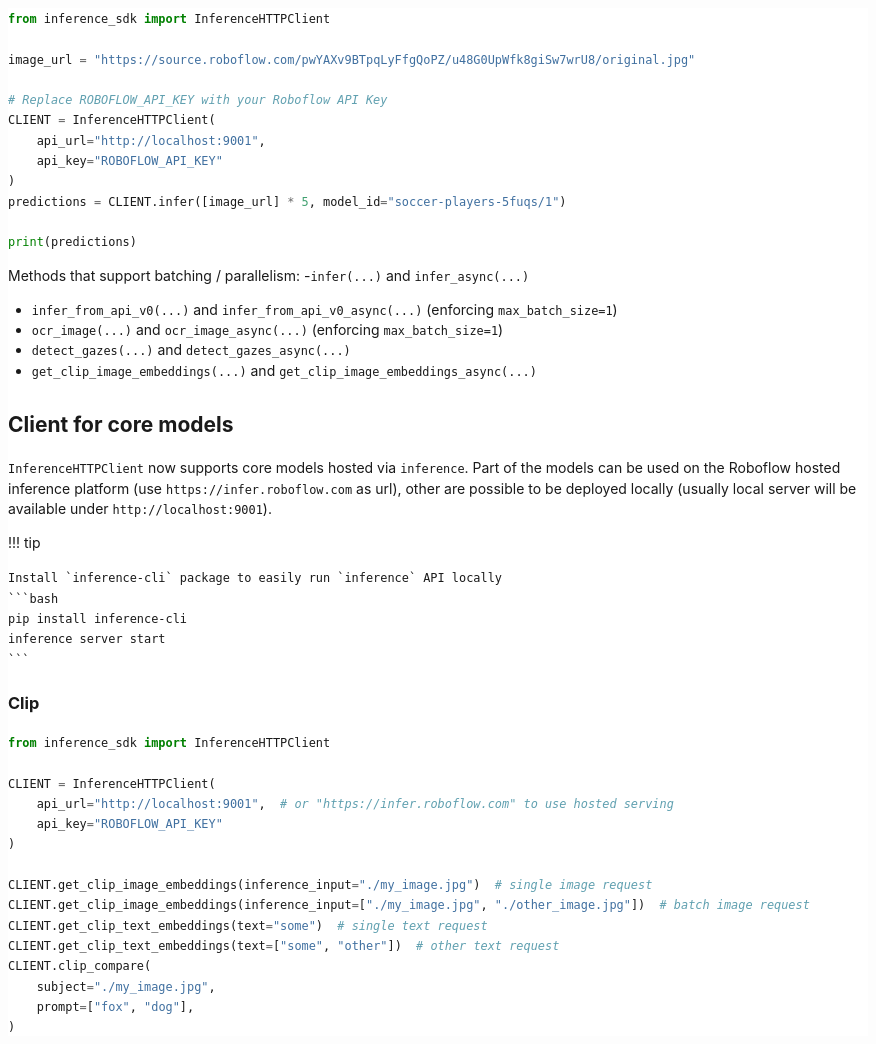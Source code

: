 ```python
from inference_sdk import InferenceHTTPClient

image_url = "https://source.roboflow.com/pwYAXv9BTpqLyFfgQoPZ/u48G0UpWfk8giSw7wrU8/original.jpg"

# Replace ROBOFLOW_API_KEY with your Roboflow API Key
CLIENT = InferenceHTTPClient(
    api_url="http://localhost:9001",
    api_key="ROBOFLOW_API_KEY"
)
predictions = CLIENT.infer([image_url] * 5, model_id="soccer-players-5fuqs/1")

print(predictions)
```

Methods that support batching / parallelism:
-`infer(...)` and `infer_async(...)`
- `infer_from_api_v0(...)` and `infer_from_api_v0_async(...)` (enforcing `max_batch_size=1`)
- `ocr_image(...)` and `ocr_image_async(...)` (enforcing `max_batch_size=1`)
- `detect_gazes(...)` and `detect_gazes_async(...)`
- `get_clip_image_embeddings(...)` and `get_clip_image_embeddings_async(...)`


## Client for core models

`InferenceHTTPClient` now supports core models hosted via `inference`. Part of the models can be used on the Roboflow 
hosted inference platform (use `https://infer.roboflow.com` as url), other are possible to be deployed locally (usually
local server will be available under `http://localhost:9001`).

!!! tip

    Install `inference-cli` package to easily run `inference` API locally
    ```bash
    pip install inference-cli
    inference server start
    ```

### Clip

```python
from inference_sdk import InferenceHTTPClient

CLIENT = InferenceHTTPClient(
    api_url="http://localhost:9001",  # or "https://infer.roboflow.com" to use hosted serving
    api_key="ROBOFLOW_API_KEY"
)

CLIENT.get_clip_image_embeddings(inference_input="./my_image.jpg")  # single image request
CLIENT.get_clip_image_embeddings(inference_input=["./my_image.jpg", "./other_image.jpg"])  # batch image request
CLIENT.get_clip_text_embeddings(text="some")  # single text request
CLIENT.get_clip_text_embeddings(text=["some", "other"])  # other text request
CLIENT.clip_compare(
    subject="./my_image.jpg",
    prompt=["fox", "dog"],
)
```
